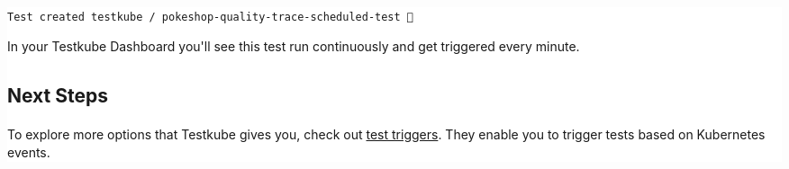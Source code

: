 ```text title="Expected output"
Test created testkube / pokeshop-quality-trace-scheduled-test 🥇
```

In your Testkube Dashboard you'll see this test run continuously and get triggered every minute.



## Next Steps

To explore more options that Testkube gives you, check out [test triggers](https://docs.testkube.io/concepts/triggers). They enable you to trigger tests based on Kubernetes events.

